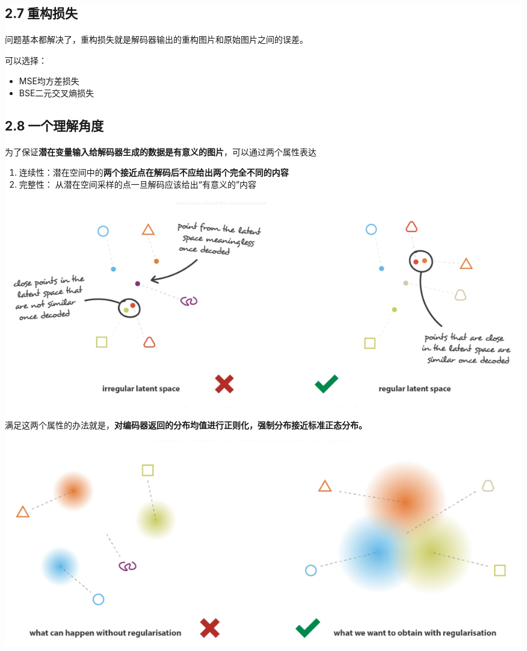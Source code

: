## 2.7 重构损失

问题基本都解决了，重构损失就是解码器输出的重构图片和原始图片之间的误差。

可以选择：

- MSE均方差损失
- BSE二元交叉熵损失

## 2.8 一个理解角度

为了保证**潜在变量输入给解码器生成的数据是有意义的图片**，可以通过两个属性表达

1. 连续性：潜在空间中的**两个接近点在解码后不应给出两个完全不同的内容**
2. 完整性： 从潜在空间采样的点一旦解码应该给出“有意义的”内容

![解码器和潜在变量](./../示例图片/解码器和潜在变量.png)

满足这两个属性的办法就是，**对编码器返回的分布均值进行正则化，强制分布接近标准正态分布。**

![vae的潜在变量](./../示例图片/vae的潜在变量.png)

